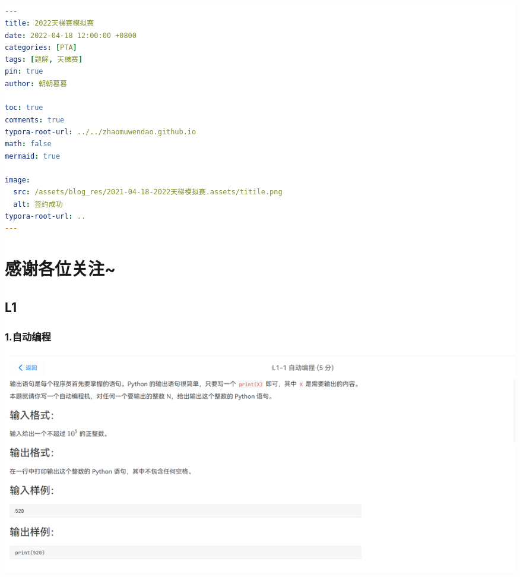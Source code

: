 ```yaml
---
title: 2022天梯赛模拟赛
date: 2022-04-18 12:00:00 +0800
categories: [PTA]
tags: [题解, 天梯赛]
pin: true
author: 朝朝暮暮

toc: true
comments: true
typora-root-url: ../../zhaomuwendao.github.io
math: false
mermaid: true

image:
  src: /assets/blog_res/2021-04-18-2022天梯模拟赛.assets/titile.png
  alt: 签约成功
typora-root-url: ..
---
```




# 感谢各位关注~

##  L1

### 1.自动编程

![image-20220418130929860](/assets/blog_res/2021-04-18-2022天梯模拟赛.assets/image-20220418130929860.png)
